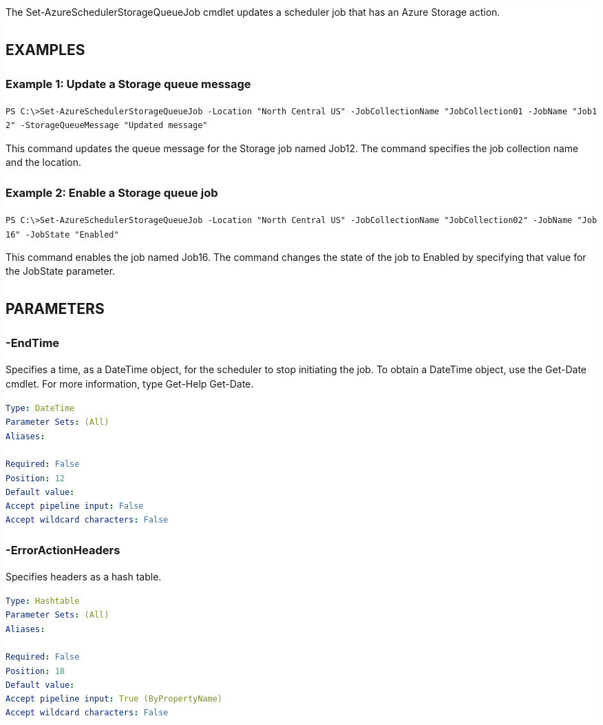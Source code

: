 The Set-AzureSchedulerStorageQueueJob cmdlet updates a scheduler job that has an Azure Storage action.

## EXAMPLES

### Example 1: Update a Storage queue message
```
PS C:\>Set-AzureSchedulerStorageQueueJob -Location "North Central US" -JobCollectionName "JobCollection01 -JobName "Job12" -StorageQueueMessage "Updated message"
```

This command updates the queue message for the Storage job named Job12.
The command specifies the job collection name and the location.

### Example 2: Enable a Storage queue job
```
PS C:\>Set-AzureSchedulerStorageQueueJob -Location "North Central US" -JobCollectionName "JobCollection02" -JobName "Job16" -JobState "Enabled"
```

This command enables the job named Job16.
The command changes the state of the job to Enabled by specifying that value for the JobState parameter.

## PARAMETERS

### -EndTime
Specifies a time, as a DateTime object, for the scheduler to stop initiating the job.
To obtain a DateTime object, use the Get-Date cmdlet.
For more information, type Get-Help Get-Date.

```yaml
Type: DateTime
Parameter Sets: (All)
Aliases: 

Required: False
Position: 12
Default value: 
Accept pipeline input: False
Accept wildcard characters: False
```

### -ErrorActionHeaders
Specifies headers as a hash table.

```yaml
Type: Hashtable
Parameter Sets: (All)
Aliases: 

Required: False
Position: 18
Default value: 
Accept pipeline input: True (ByPropertyName)
Accept wildcard characters: False
```
